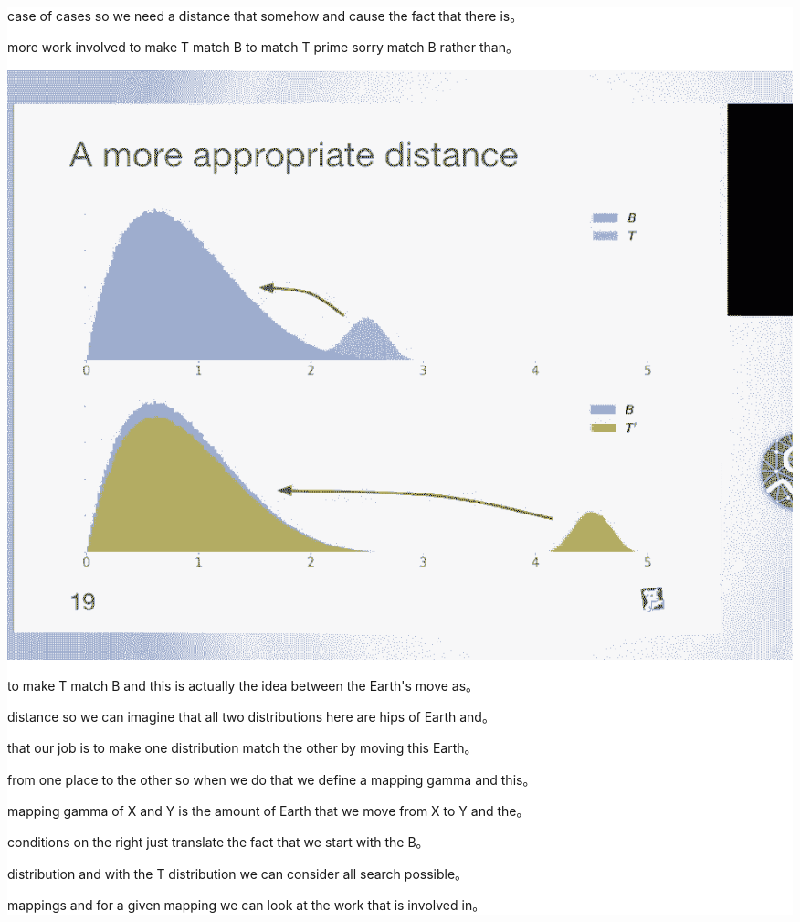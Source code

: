  case of cases so we need a distance that somehow and cause the fact that there is。

 more work involved to make T match B to match T prime sorry match B rather than。



![](img/26e0fb3fd7090d6871096f91ec216001_13.png)

 to make T match B and this is actually the idea between the Earth's move as。

 distance so we can imagine that all two distributions here are hips of Earth and。

 that our job is to make one distribution match the other by moving this Earth。

 from one place to the other so when we do that we define a mapping gamma and this。

 mapping gamma of X and Y is the amount of Earth that we move from X to Y and the。

 conditions on the right just translate the fact that we start with the B。

 distribution and with the T distribution we can consider all search possible。

 mappings and for a given mapping we can look at the work that is involved in。
